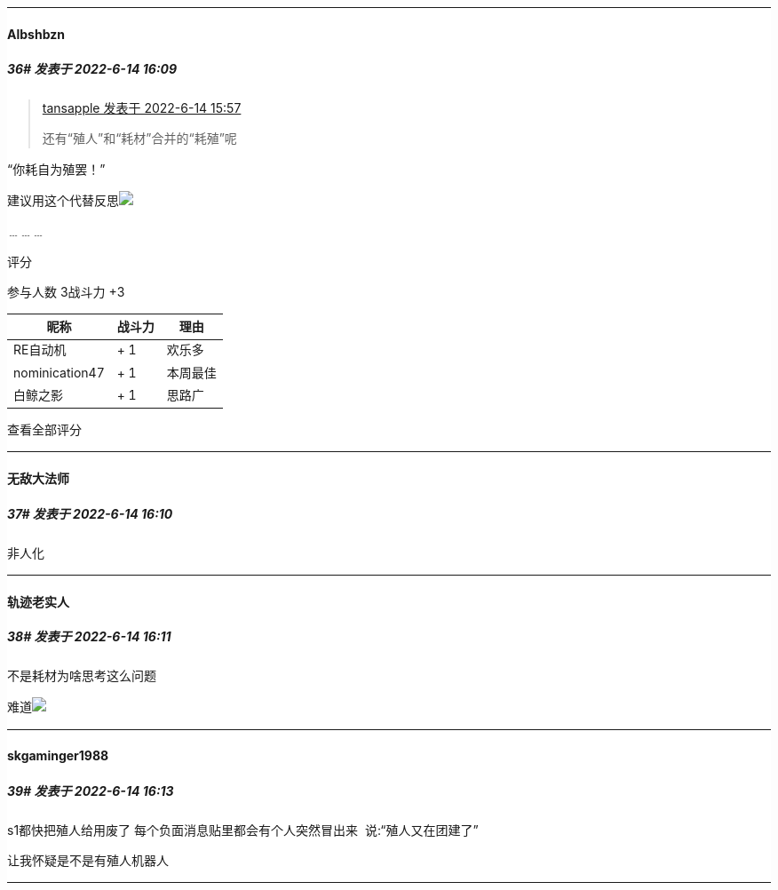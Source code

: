 *****

####  Albshbzn  
##### 36#       发表于 2022-6-14 16:09

<blockquote><a href="httphttps://bbs.saraba1st.com/2b/forum.php?mod=redirect&amp;goto=findpost&amp;pid=56264614&amp;ptid=2075743" target="_blank">tansapple 发表于 2022-6-14 15:57</a>

还有“殖人”和“耗材”合并的“耗殖”呢</blockquote>
“你耗自为殖罢！” 

建议用这个代替反思<img src="https://static.saraba1st.com/image/smiley/face2017/057.png" referrerpolicy="no-referrer">

﹍﹍﹍

评分

 参与人数 3战斗力 +3

|昵称|战斗力|理由|
|----|---|---|
| RE自动机| + 1|欢乐多|
| nominication47| + 1|本周最佳|
| 白鲸之影| + 1|思路广|

查看全部评分

*****

####  无敌大法师  
##### 37#       发表于 2022-6-14 16:10

非人化

*****

####  轨迹老实人  
##### 38#       发表于 2022-6-14 16:11

不是耗材为啥思考这么问题

难道<img src="https://static.saraba1st.com/image/smiley/face2017/067.png" referrerpolicy="no-referrer">

*****

####  skgaminger1988  
##### 39#       发表于 2022-6-14 16:13

s1都快把殖人给用废了 
每个负面消息贴里都会有个人突然冒出来  说:“殖人又在团建了” 

让我怀疑是不是有殖人机器人

*****
